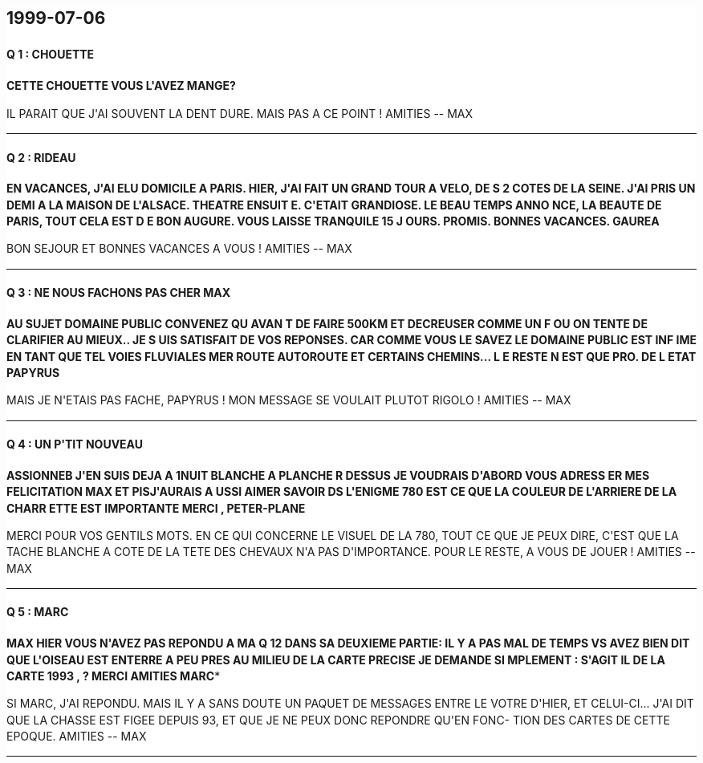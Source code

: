 ## 1999-07-06

#### Q 1 : CHOUETTE

**CETTE CHOUETTE VOUS L'AVEZ MANGE?**

IL PARAIT QUE J'AI SOUVENT LA DENT DURE. MAIS PAS A CE POINT ! AMITIES -- MAX

---

#### Q 2 : RIDEAU

**EN VACANCES, J'AI ELU DOMICILE A PARIS.  HIER, J'AI
FAIT UN GRAND TOUR A VELO, DE S 2 COTES DE LA SEINE. J'AI PRIS UN DEMI  A
 LA MAISON DE L'ALSACE. THEATRE ENSUIT E. C'ETAIT GRANDIOSE. LE BEAU
TEMPS ANNO NCE, LA BEAUTE DE PARIS, TOUT CELA EST D E BON AUGURE. VOUS
LAISSE TRANQUILE 15 J OURS. PROMIS. BONNES VACANCES. GAUREA**

BON SEJOUR ET BONNES VACANCES A VOUS ! AMITIES -- MAX

---

#### Q 3 : NE NOUS FACHONS PAS CHER MAX

**AU SUJET DOMAINE PUBLIC CONVENEZ QU AVAN T DE FAIRE
500KM ET DECREUSER COMME UN F OU ON TENTE DE CLARIFIER AU MIEUX.. JE S
UIS SATISFAIT DE VOS REPONSES. CAR COMME  VOUS LE SAVEZ LE DOMAINE
PUBLIC EST INF IME EN TANT QUE TEL VOIES FLUVIALES MER  ROUTE AUTOROUTE
ET CERTAINS CHEMINS... L E RESTE N EST QUE PRO. DE L ETAT PAPYRUS**

MAIS JE N'ETAIS PAS FACHE, PAPYRUS ! MON MESSAGE SE VOULAIT PLUTOT RIGOLO ! AMITIES -- MAX

---

#### Q 4 : UN P'TIT NOUVEAU

**ASSIONNEB  J'EN SUIS DEJA A 1NUIT BLANCHE A PLANCHE R
DESSUS JE VOUDRAIS D'ABORD VOUS ADRESS ER MES FELICITATION MAX ET
PISJ'AURAIS A USSI AIMER SAVOIR DS L'ENIGME 780 EST CE  QUE LA COULEUR
DE L'ARRIERE DE LA CHARR ETTE EST IMPORTANTE MERCI , PETER-PLANE**

MERCI POUR VOS GENTILS MOTS. EN CE QUI CONCERNE LE
VISUEL DE LA 780, TOUT CE QUE JE PEUX DIRE, C'EST QUE LA TACHE BLANCHE A
 COTE DE LA TETE DES CHEVAUX N'A PAS D'IMPORTANCE. POUR LE RESTE, A VOUS
 DE JOUER ! AMITIES -- MAX

---

#### Q 5 : MARC

**MAX HIER VOUS N'AVEZ PAS REPONDU A MA Q  12 DANS SA
DEUXIEME PARTIE: IL Y A PAS MAL DE TEMPS VS AVEZ BIEN DIT  QUE L'OISEAU
EST ENTERRE A PEU PRES AU  MILIEU DE LA CARTE PRECISE JE DEMANDE SI
MPLEMENT : S'AGIT IL DE LA CARTE 1993 , ? MERCI AMITIES MARC***

SI MARC, J'AI REPONDU. MAIS IL Y A SANS DOUTE UN
PAQUET DE MESSAGES ENTRE LE VOTRE D'HIER, ET CELUI-CI... J'AI DIT  QUE
LA CHASSE EST FIGEE DEPUIS 93, ET QUE JE NE PEUX DONC REPONDRE QU'EN
FONC- TION DES CARTES DE CETTE EPOQUE. AMITIES -- MAX

---